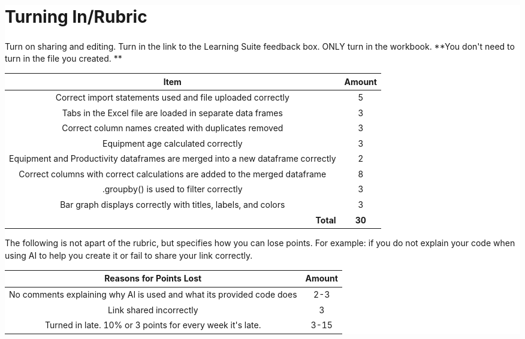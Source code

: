 
# Turning In/Rubric

Turn on sharing and editing. Turn in the link to the Learning Suite feedback box. ONLY turn in the workbook. **You don't need to turn in the file you created. 
**

|                                    **Item**                                     | **Amount** |
|:-------------------------------------------------------------------------------:|:----------:|
|           Correct import statements used and file uploaded correctly            |     5      |
|            Tabs in the Excel file are loaded in separate data frames            |     3      |
|              Correct column names created with duplicates removed               |     3      |
|                       Equipment age calculated correctly                        |     3      |
| Equipment and Productivity dataframes are merged into a new dataframe correctly |     2      |
|   Correct columns with correct calculations are added to the merged dataframe   |     8      |
|                     .groupby() is used to filter correctly                      |     3      |
|          Bar graph displays correctly with titles, labels, and colors           |     3      |
|                 <div style="text-align: right">**Total**</div>                  |   **30**   |

The following is not apart of the rubric, but specifies how you can lose points. For example: if you do not explain your code when using AI to help you create it or fail to share your link correctly.

|                      **Reasons for Points Lost**                      | **Amount** |  
|:---------------------------------------------------------------------:|:----------:|
| No comments explaining why AI is used and what its provided code does |    2-3     |
|                        Link shared incorrectly                        |     3      |
|       Turned in late. 10% or 3 points for every week it's late.       |    3-15    |
